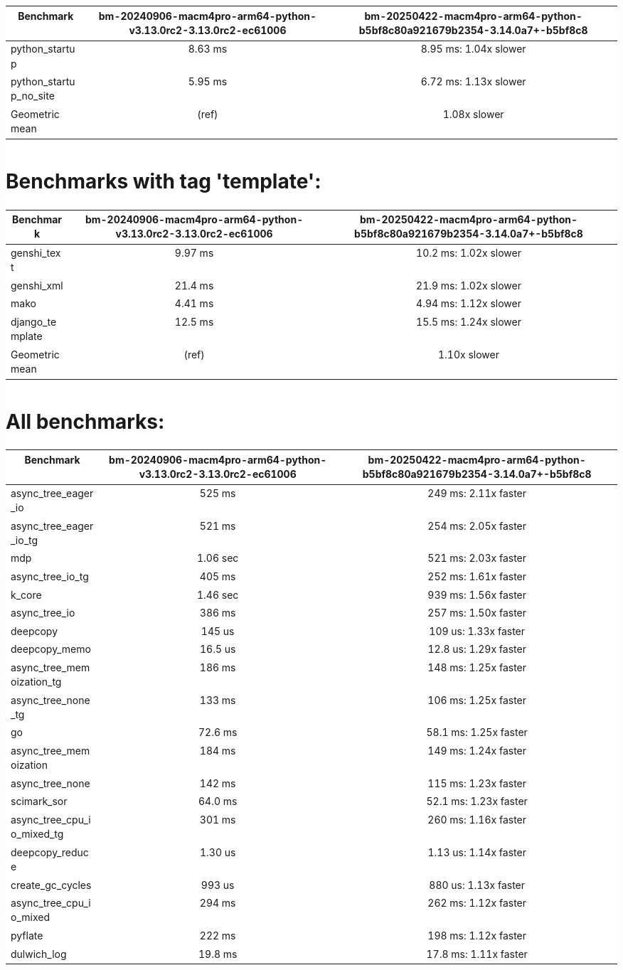 | Benchmark              | bm-20240906-macm4pro-arm64-python-v3.13.0rc2-3.13.0rc2-ec61006 | bm-20250422-macm4pro-arm64-python-b5bf8c80a921679b2354-3.14.0a7+-b5bf8c8 |
|------------------------|:--------------------------------------------------------------:|:------------------------------------------------------------------------:|
| python_startup         | 8.63 ms                                                        | 8.95 ms: 1.04x slower                                                    |
| python_startup_no_site | 5.95 ms                                                        | 6.72 ms: 1.13x slower                                                    |
| Geometric mean         | (ref)                                                          | 1.08x slower                                                             |

Benchmarks with tag 'template':
===============================

| Benchmark       | bm-20240906-macm4pro-arm64-python-v3.13.0rc2-3.13.0rc2-ec61006 | bm-20250422-macm4pro-arm64-python-b5bf8c80a921679b2354-3.14.0a7+-b5bf8c8 |
|-----------------|:--------------------------------------------------------------:|:------------------------------------------------------------------------:|
| genshi_text     | 9.97 ms                                                        | 10.2 ms: 1.02x slower                                                    |
| genshi_xml      | 21.4 ms                                                        | 21.9 ms: 1.02x slower                                                    |
| mako            | 4.41 ms                                                        | 4.94 ms: 1.12x slower                                                    |
| django_template | 12.5 ms                                                        | 15.5 ms: 1.24x slower                                                    |
| Geometric mean  | (ref)                                                          | 1.10x slower                                                             |

All benchmarks:
===============

| Benchmark                        | bm-20240906-macm4pro-arm64-python-v3.13.0rc2-3.13.0rc2-ec61006 | bm-20250422-macm4pro-arm64-python-b5bf8c80a921679b2354-3.14.0a7+-b5bf8c8 |
|----------------------------------|:--------------------------------------------------------------:|:------------------------------------------------------------------------:|
| async_tree_eager_io              | 525 ms                                                         | 249 ms: 2.11x faster                                                     |
| async_tree_eager_io_tg           | 521 ms                                                         | 254 ms: 2.05x faster                                                     |
| mdp                              | 1.06 sec                                                       | 521 ms: 2.03x faster                                                     |
| async_tree_io_tg                 | 405 ms                                                         | 252 ms: 1.61x faster                                                     |
| k_core                           | 1.46 sec                                                       | 939 ms: 1.56x faster                                                     |
| async_tree_io                    | 386 ms                                                         | 257 ms: 1.50x faster                                                     |
| deepcopy                         | 145 us                                                         | 109 us: 1.33x faster                                                     |
| deepcopy_memo                    | 16.5 us                                                        | 12.8 us: 1.29x faster                                                    |
| async_tree_memoization_tg        | 186 ms                                                         | 148 ms: 1.25x faster                                                     |
| async_tree_none_tg               | 133 ms                                                         | 106 ms: 1.25x faster                                                     |
| go                               | 72.6 ms                                                        | 58.1 ms: 1.25x faster                                                    |
| async_tree_memoization           | 184 ms                                                         | 149 ms: 1.24x faster                                                     |
| async_tree_none                  | 142 ms                                                         | 115 ms: 1.23x faster                                                     |
| scimark_sor                      | 64.0 ms                                                        | 52.1 ms: 1.23x faster                                                    |
| async_tree_cpu_io_mixed_tg       | 301 ms                                                         | 260 ms: 1.16x faster                                                     |
| deepcopy_reduce                  | 1.30 us                                                        | 1.13 us: 1.14x faster                                                    |
| create_gc_cycles                 | 993 us                                                         | 880 us: 1.13x faster                                                     |
| async_tree_cpu_io_mixed          | 294 ms                                                         | 262 ms: 1.12x faster                                                     |
| pyflate                          | 222 ms                                                         | 198 ms: 1.12x faster                                                     |
| dulwich_log                      | 19.8 ms                                                        | 17.8 ms: 1.11x faster                                                    |